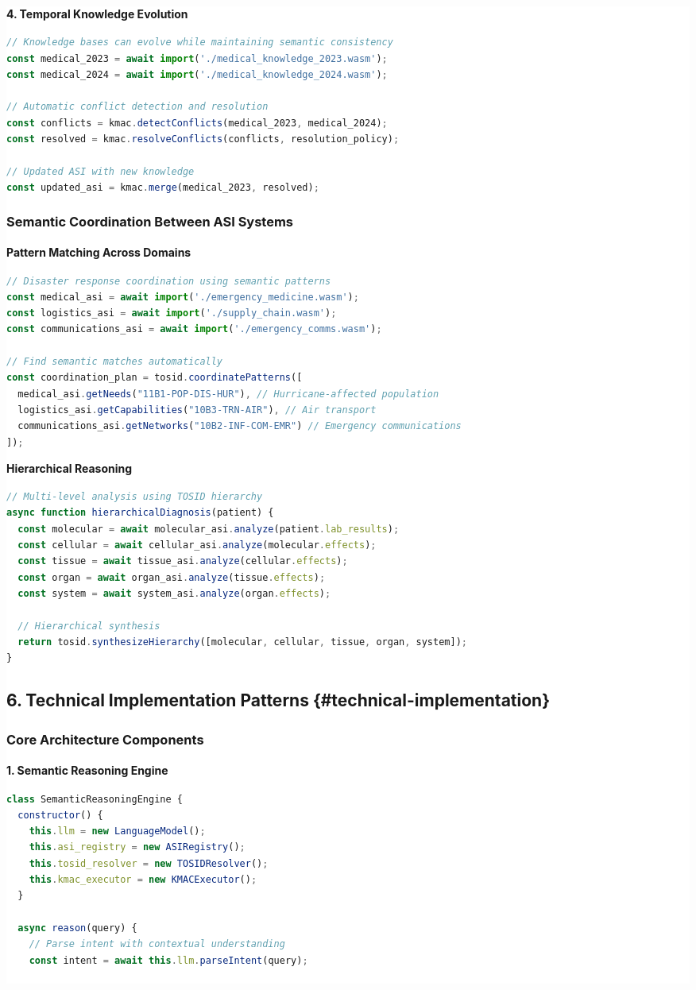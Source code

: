 **4. Temporal Knowledge Evolution**
```javascript
// Knowledge bases can evolve while maintaining semantic consistency
const medical_2023 = await import('./medical_knowledge_2023.wasm');
const medical_2024 = await import('./medical_knowledge_2024.wasm');

// Automatic conflict detection and resolution
const conflicts = kmac.detectConflicts(medical_2023, medical_2024);
const resolved = kmac.resolveConflicts(conflicts, resolution_policy);

// Updated ASI with new knowledge
const updated_asi = kmac.merge(medical_2023, resolved);
```

### Semantic Coordination Between ASI Systems

**Pattern Matching Across Domains**
```javascript
// Disaster response coordination using semantic patterns
const medical_asi = await import('./emergency_medicine.wasm');
const logistics_asi = await import('./supply_chain.wasm');
const communications_asi = await import('./emergency_comms.wasm');

// Find semantic matches automatically
const coordination_plan = tosid.coordinatePatterns([
  medical_asi.getNeeds("11B1-POP-DIS-HUR"), // Hurricane-affected population
  logistics_asi.getCapabilities("10B3-TRN-AIR"), // Air transport
  communications_asi.getNetworks("10B2-INF-COM-EMR") // Emergency communications
]);
```

**Hierarchical Reasoning**
```javascript
// Multi-level analysis using TOSID hierarchy
async function hierarchicalDiagnosis(patient) {
  const molecular = await molecular_asi.analyze(patient.lab_results);
  const cellular = await cellular_asi.analyze(molecular.effects);
  const tissue = await tissue_asi.analyze(cellular.effects);
  const organ = await organ_asi.analyze(tissue.effects);
  const system = await system_asi.analyze(organ.effects);
  
  // Hierarchical synthesis
  return tosid.synthesizeHierarchy([molecular, cellular, tissue, organ, system]);
}
```

## 6. Technical Implementation Patterns {#technical-implementation}

### Core Architecture Components

**1. Semantic Reasoning Engine**
```javascript
class SemanticReasoningEngine {
  constructor() {
    this.llm = new LanguageModel();
    this.asi_registry = new ASIRegistry();
    this.tosid_resolver = new TOSIDResolver();
    this.kmac_executor = new KMACExecutor();
  }
  
  async reason(query) {
    // Parse intent with contextual understanding
    const intent = await this.llm.parseIntent(query);
    
```